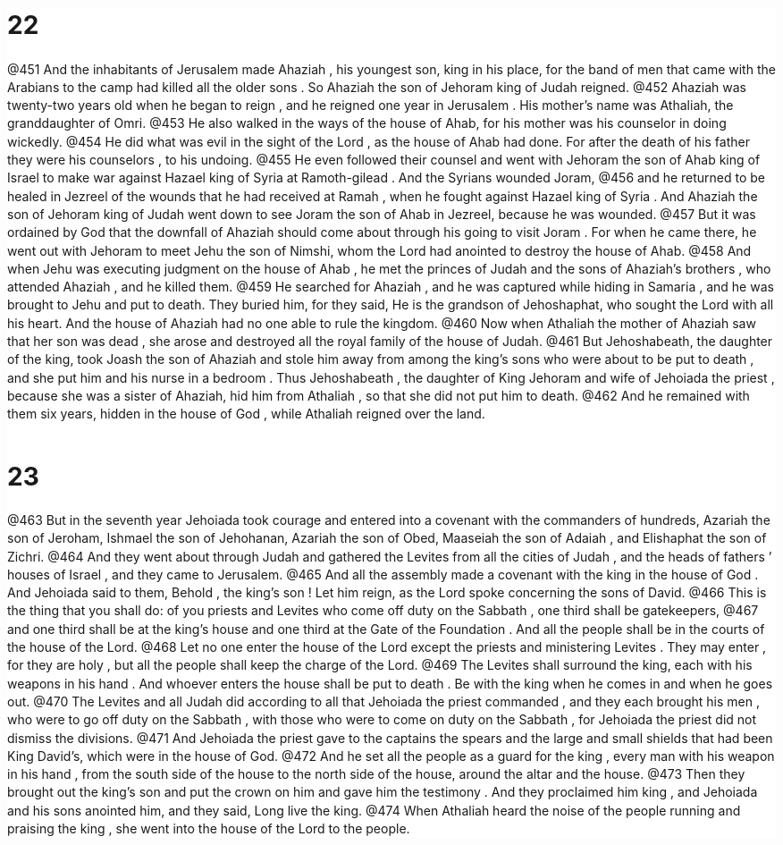 # 22
@451 And the inhabitants of Jerusalem made Ahaziah , his youngest son, king in his place, for the band of men that came with the Arabians to the camp had killed all the older sons . So Ahaziah the son of Jehoram king of Judah reigned.
@452 Ahaziah was twenty-two years old when he began to reign , and he reigned one year in Jerusalem . His mother’s name was Athaliah, the granddaughter of Omri.
@453 He also walked in the ways of the house of Ahab, for his mother was his counselor in doing wickedly.
@454 He did what was evil in the sight of the Lord , as the house of Ahab had done. For after the death of his father they were his counselors , to his undoing.
@455 He even followed their counsel and went with Jehoram the son of Ahab king of Israel to make war against Hazael king of Syria at Ramoth-gilead . And the Syrians wounded Joram,
@456 and he returned to be healed in Jezreel of the wounds that he had received at Ramah , when he fought against Hazael king of Syria . And Ahaziah the son of Jehoram king of Judah went down to see Joram the son of Ahab in Jezreel, because he was wounded.
@457 But it was ordained by God that the downfall of Ahaziah should come about through his going to visit Joram . For when he came there, he went out with Jehoram to meet Jehu the son of Nimshi, whom the Lord had anointed to destroy the house of Ahab.
@458 And when Jehu was executing judgment on the house of Ahab , he met the princes of Judah and the sons of Ahaziah’s brothers , who attended Ahaziah , and he killed them.
@459 He searched for Ahaziah , and he was captured while hiding in Samaria , and he was brought to Jehu and put to death. They buried him, for they said, He is the grandson of Jehoshaphat, who sought the Lord with all his heart. And the house of Ahaziah had no one able to rule the kingdom.
@460 Now when Athaliah the mother of Ahaziah saw that her son was dead , she arose and destroyed all the royal family of the house of Judah.
@461 But Jehoshabeath, the daughter of the king, took Joash the son of Ahaziah and stole him away from among the king’s sons who were about to be put to death , and she put him and his nurse in a bedroom . Thus Jehoshabeath , the daughter of King Jehoram and wife of Jehoiada the priest , because she was a sister of Ahaziah, hid him from Athaliah , so that she did not put him to death.
@462 And he remained with them six years, hidden in the house of God , while Athaliah reigned over the land.

# 23
@463 But in the seventh year Jehoiada took courage and entered into a covenant with the commanders of hundreds, Azariah the son of Jeroham, Ishmael the son of Jehohanan, Azariah the son of Obed, Maaseiah the son of Adaiah , and Elishaphat the son of Zichri.
@464 And they went about through Judah and gathered the Levites from all the cities of Judah , and the heads of fathers ’ houses of Israel , and they came to Jerusalem.
@465 And all the assembly made a covenant with the king in the house of God . And Jehoiada said to them, Behold , the king’s son ! Let him reign, as the Lord spoke concerning the sons of David.
@466 This is the thing that you shall do: of you priests and Levites who come off duty on the Sabbath , one third shall be gatekeepers,
@467 and one third shall be at the king’s house and one third at the Gate of the Foundation . And all the people shall be in the courts of the house of the Lord.
@468 Let no one enter the house of the Lord except the priests and ministering Levites . They may enter , for they are holy , but all the people shall keep the charge of the Lord.
@469 The Levites shall surround the king, each with his weapons in his hand . And whoever enters the house shall be put to death . Be with the king when he comes in and when he goes out.
@470 The Levites and all Judah did according to all that Jehoiada the priest commanded , and they each brought his men , who were to go off duty on the Sabbath , with those who were to come on duty on the Sabbath , for Jehoiada the priest did not dismiss the divisions.
@471 And Jehoiada the priest gave to the captains the spears and the large and small shields that had been King David’s, which were in the house of God.
@472 And he set all the people as a guard for the king , every man with his weapon in his hand , from the south side of the house to the north side of the house, around the altar and the house.
@473 Then they brought out the king’s son and put the crown on him and gave him the testimony . And they proclaimed him king , and Jehoiada and his sons anointed him, and they said, Long live the king.
@474 When Athaliah heard the noise of the people running and praising the king , she went into the house of the Lord to the people.